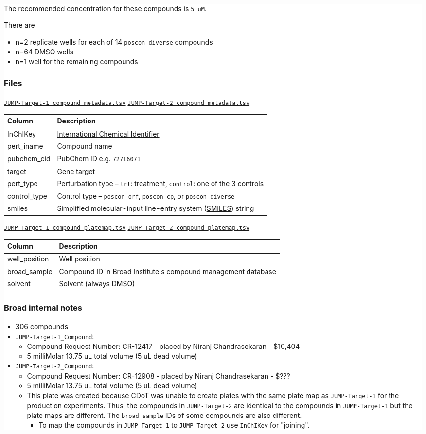 The recommended concentration for these compounds is `5 uM`.

There are
- n=2 replicate wells for each of 14 `poscon_diverse` compounds
- n=64 DMSO wells
- n=1 well for the remaining compounds

### Files

[`JUMP-Target-1_compound_metadata.tsv`](JUMP-Target-1_compound_metadata.tsv)
[`JUMP-Target-2_compound_metadata.tsv`](JUMP-Target-2_compound_metadata.tsv)

| Column | Description |
| :----- | :---------- |
| InChIKey | [International Chemical Identifier](https://en.wikipedia.org/wiki/International_Chemical_Identifier) |
| pert_iname | Compound name |
| pubchem_cid    | PubChem ID e.g. [`72716071`](https://pubchem.ncbi.nlm.nih.gov/compound/72716071) |
| target | Gene target |
| pert_type | Perturbation type – `trt`: treatment, `control`: one of the 3 controls |
| control_type | Control type – `poscon_orf`, `poscon_cp`, or `poscon_diverse` |
| smiles | Simplified molecular-input line-entry system ([SMILES](https://en.wikipedia.org/wiki/Simplified_molecular-input_line-entry_system)) string |

[`JUMP-Target-1_compound_platemap.tsv`](JUMP-Target-1_compound_metadata.tsv)
[`JUMP-Target-2_compound_platemap.tsv`](JUMP-Target-2_compound_metadata.tsv)

| Column | Description |
| :----- | :---------- |
| well_position | Well position |
| broad_sample | Compound ID in Broad Institute's compound management database |
| solvent | Solvent (always DMSO) |


### Broad internal notes
- 306 compounds
- `JUMP-Target-1_Compound`: 
  - Compound Request Number: CR-12417 - placed by Niranj Chandrasekaran - $10,404
  - 5 milliMolar 13.75 uL total volume (5 uL dead volume)
- `JUMP-Target-2_Compound`:
  - Compound Request Number: CR-12908 - placed by Niranj Chandrasekaran - $???
  - 5 milliMolar 13.75 uL total volume (5 uL dead volume)
  - This plate was created because CDoT was unable to create plates with the same plate map as `JUMP-Target-1` for 
    the production experiments. Thus, the compounds in `JUMP-Target-2` are identical to the compounds in `JUMP-Target-1` but the plate maps are different. The `broad sample` IDs of some compounds are also different.
    - To map the compounds in `JUMP-Target-1` to `JUMP-Target-2` use `InChIKey` for "joining".
